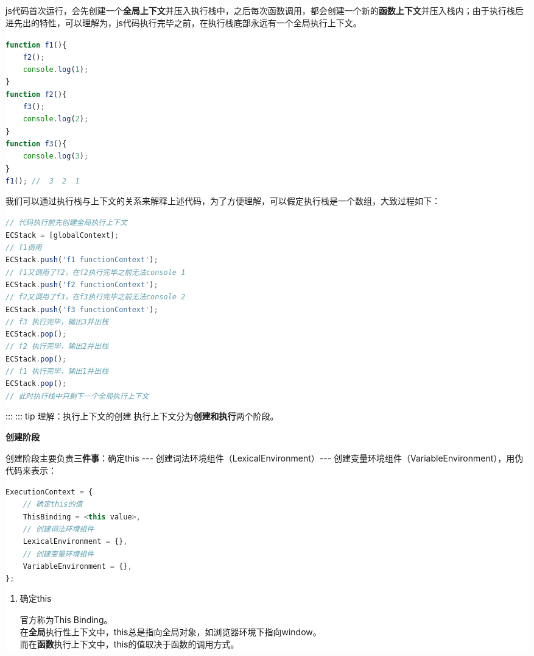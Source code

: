 js代码首次运行，会先创建一个**全局上下文**并压入执行栈中，之后每次函数调用，都会创建一个新的**函数上下文**并压入栈内；由于执行栈后进先出的特性，可以理解为，js代码执行完毕之前，在执行栈底部永远有一个全局执行上下文。
```js
function f1(){
    f2();
    console.log(1);
}
function f2(){
    f3();
    console.log(2);
}
function f3(){
    console.log(3);
}
f1(); //  3  2  1
```
我们可以通过执行栈与上下文的关系来解释上述代码，为了方便理解，可以假定执行栈是一个数组，大致过程如下：
```js
// 代码执行前先创建全局执行上下文
ECStack = [globalContext];
// f1调用
ECStack.push('f1 functionContext');
// f1又调用了f2，在f2执行完毕之前无法console 1
ECStack.push('f2 functionContext');
// f2又调用了f3，在f3执行完毕之前无法console 2
ECStack.push('f3 functionContext');
// f3 执行完毕，输出3并出栈
ECStack.pop();
// f2 执行完毕，输出2并出栈
ECStack.pop();
// f1 执行完毕，输出1并出栈
ECStack.pop();
// 此时执行栈中只剩下一个全局执行上下文
```
:::
::: tip 理解：执行上下文的创建
执行上下文分为**创建和执行**两个阶段。

**创建阶段**

创建阶段主要负责**三件事**：确定this --- 创建词法环境组件（LexicalEnvironment）--- 创建变量环境组件（VariableEnvironment），用伪代码来表示：
``` js
ExecutionContext = {  
    // 确定this的值
    ThisBinding = <this value>,
    // 创建词法环境组件
    LexicalEnvironment = {},
    // 创建变量环境组件
    VariableEnvironment = {},
};
```
1. 确定this

    官方称为This Binding。  
    在**全局**执行性上下文中，this总是指向全局对象，如浏览器环境下指向window。  
    而在**函数**执行上下文中，this的值取决于函数的调用方式。
